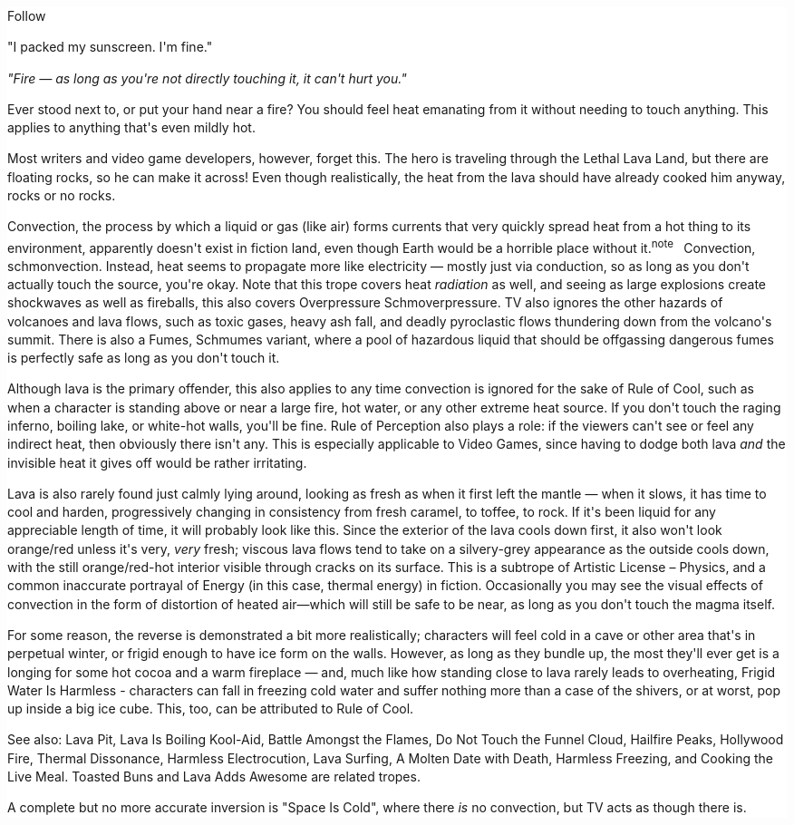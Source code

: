 Follow

"I packed my sunscreen. I'm fine."

_"Fire — as long as you're not directly touching it, it can't hurt you."_

Ever stood next to, or put your hand near a fire? You should feel heat emanating from it without needing to touch anything. This applies to anything that's even mildly hot.

Most writers and video game developers, however, forget this. The hero is traveling through the Lethal Lava Land, but there are floating rocks, so he can make it across! Even though realistically, the heat from the lava should have already cooked him anyway, rocks or no rocks.

Convection, the process by which a liquid or gas (like air) forms currents that very quickly spread heat from a hot thing to its environment, apparently doesn't exist in fiction land, even though Earth would be a horrible place without it.<sup>note&nbsp;</sup>  Convection, schmonvection. Instead, heat seems to propagate more like electricity — mostly just via conduction, so as long as you don't actually touch the source, you're okay. Note that this trope covers heat _radiation_ as well, and seeing as large explosions create shockwaves as well as fireballs, this also covers Overpressure Schmoverpressure. TV also ignores the other hazards of volcanoes and lava flows, such as toxic gases, heavy ash fall, and deadly pyroclastic flows thundering down from the volcano's summit. There is also a Fumes, Schmumes variant, where a pool of hazardous liquid that should be offgassing dangerous fumes is perfectly safe as long as you don't touch it.

Although lava is the primary offender, this also applies to any time convection is ignored for the sake of Rule of Cool, such as when a character is standing above or near a large fire, hot water, or any other extreme heat source. If you don't touch the raging inferno, boiling lake, or white-hot walls, you'll be fine. Rule of Perception also plays a role: if the viewers can't see or feel any indirect heat, then obviously there isn't any. This is especially applicable to Video Games, since having to dodge both lava _and_ the invisible heat it gives off would be rather irritating.

Lava is also rarely found just calmly lying around, looking as fresh as when it first left the mantle — when it slows, it has time to cool and harden, progressively changing in consistency from fresh caramel, to toffee, to rock. If it's been liquid for any appreciable length of time, it will probably look like this. Since the exterior of the lava cools down first, it also won't look orange/red unless it's very, _very_ fresh; viscous lava flows tend to take on a silvery-grey appearance as the outside cools down, with the still orange/red-hot interior visible through cracks on its surface. This is a subtrope of Artistic License – Physics, and a common inaccurate portrayal of Energy (in this case, thermal energy) in fiction. Occasionally you may see the visual effects of convection in the form of distortion of heated air—which will still be safe to be near, as long as you don't touch the magma itself.

For some reason, the reverse is demonstrated a bit more realistically; characters will feel cold in a cave or other area that's in perpetual winter, or frigid enough to have ice form on the walls. However, as long as they bundle up, the most they'll ever get is a longing for some hot cocoa and a warm fireplace — and, much like how standing close to lava rarely leads to overheating, Frigid Water Is Harmless - characters can fall in freezing cold water and suffer nothing more than a case of the shivers, or at worst, pop up inside a big ice cube. This, too, can be attributed to Rule of Cool.

See also: Lava Pit, Lava Is Boiling Kool-Aid, Battle Amongst the Flames, Do Not Touch the Funnel Cloud, Hailfire Peaks, Hollywood Fire, Thermal Dissonance, Harmless Electrocution, Lava Surfing, A Molten Date with Death, Harmless Freezing, and Cooking the Live Meal. Toasted Buns and Lava Adds Awesome are related tropes.

A complete but no more accurate inversion is "Space Is Cold", where there _is_ no convection, but TV acts as though there is.
